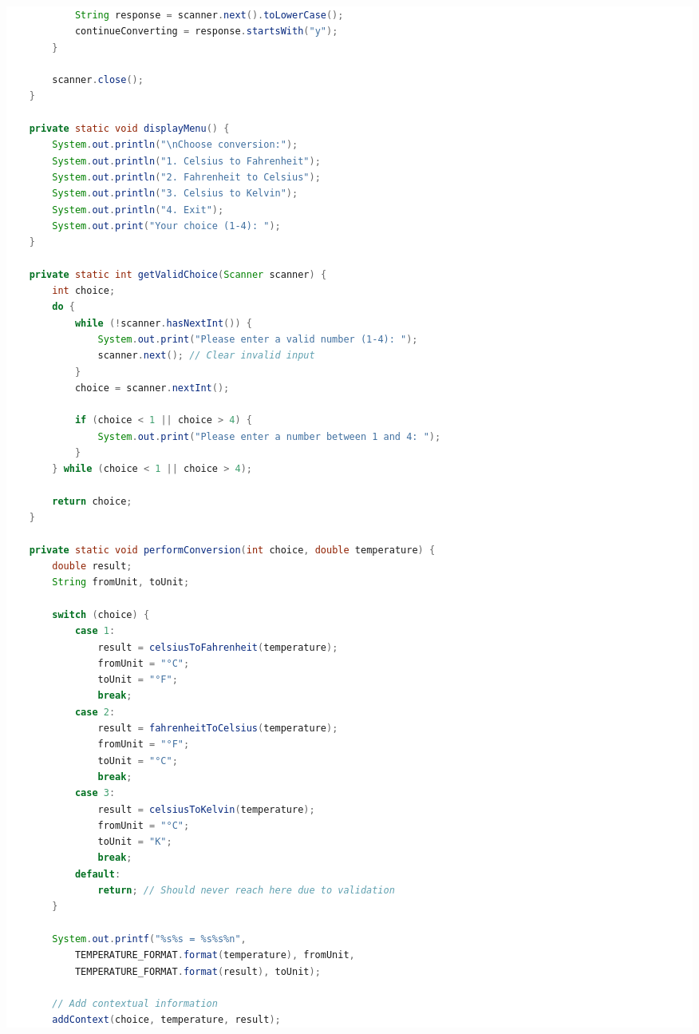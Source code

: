 ```java
            String response = scanner.next().toLowerCase();
            continueConverting = response.startsWith("y");
        }
        
        scanner.close();
    }
    
    private static void displayMenu() {
        System.out.println("\nChoose conversion:");
        System.out.println("1. Celsius to Fahrenheit");
        System.out.println("2. Fahrenheit to Celsius");
        System.out.println("3. Celsius to Kelvin");
        System.out.println("4. Exit");
        System.out.print("Your choice (1-4): ");
    }
    
    private static int getValidChoice(Scanner scanner) {
        int choice;
        do {
            while (!scanner.hasNextInt()) {
                System.out.print("Please enter a valid number (1-4): ");
                scanner.next(); // Clear invalid input
            }
            choice = scanner.nextInt();
            
            if (choice < 1 || choice > 4) {
                System.out.print("Please enter a number between 1 and 4: ");
            }
        } while (choice < 1 || choice > 4);
        
        return choice;
    }
    
    private static void performConversion(int choice, double temperature) {
        double result;
        String fromUnit, toUnit;
        
        switch (choice) {
            case 1:
                result = celsiusToFahrenheit(temperature);
                fromUnit = "°C";
                toUnit = "°F";
                break;
            case 2:
                result = fahrenheitToCelsius(temperature);
                fromUnit = "°F";
                toUnit = "°C";
                break;
            case 3:
                result = celsiusToKelvin(temperature);
                fromUnit = "°C";
                toUnit = "K";
                break;
            default:
                return; // Should never reach here due to validation
        }
        
        System.out.printf("%s%s = %s%s%n", 
            TEMPERATURE_FORMAT.format(temperature), fromUnit,
            TEMPERATURE_FORMAT.format(result), toUnit);
            
        // Add contextual information
        addContext(choice, temperature, result);
```